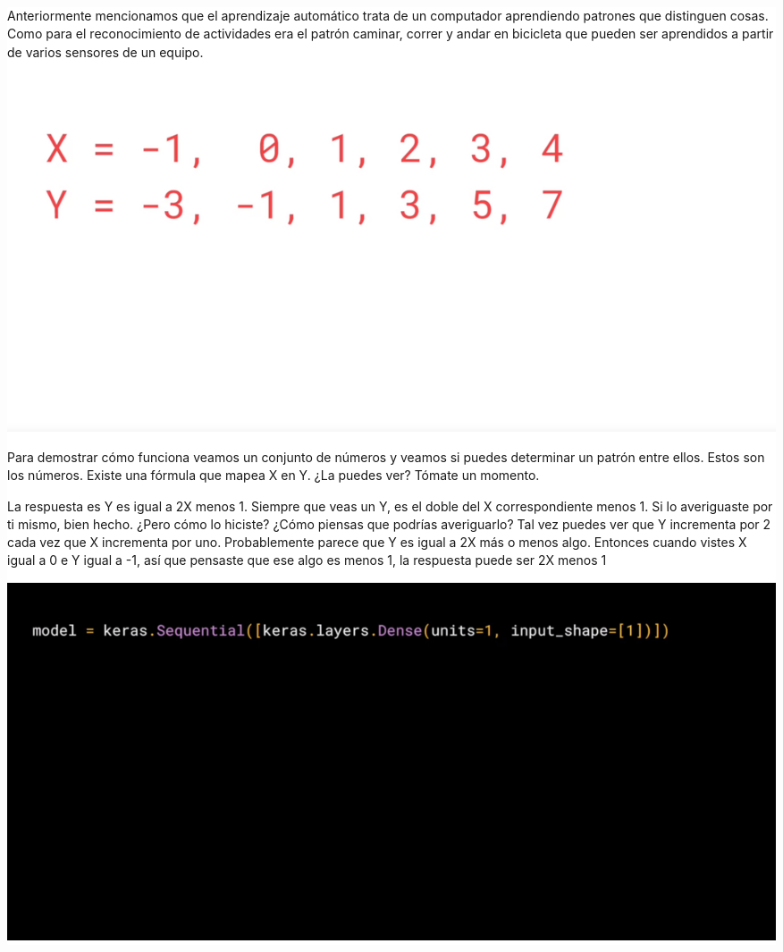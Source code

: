 Anteriormente mencionamos que el aprendizaje automático trata de un computador aprendiendo patrones que distinguen cosas. Como para el reconocimiento de actividades era el patrón caminar, correr y andar en bicicleta que pueden ser aprendidos a partir de varios sensores de un equipo.

![img_8.png](ims%2FW1%2Fimg_8.png)

Para demostrar cómo funciona veamos un conjunto de números y veamos si puedes determinar un patrón entre ellos. Estos son los números. Existe una fórmula que mapea X en Y. ¿La puedes ver? Tómate un momento.

La respuesta es Y es igual a 2X menos 1. Siempre que veas un Y, es el doble del X correspondiente menos 1. Si lo averiguaste por ti mismo, bien hecho. ¿Pero cómo lo hiciste? ¿Cómo piensas que podrías averiguarlo? Tal vez puedes ver que Y incrementa por 2 cada vez que X incrementa por uno. Probablemente parece que Y es igual a 2X más o menos algo. Entonces cuando vistes X igual a 0 e Y igual a -1, así que pensaste que ese algo es menos 1, la respuesta puede ser 2X menos 1

![img_9.png](ims%2FW1%2Fimg_9.png)

